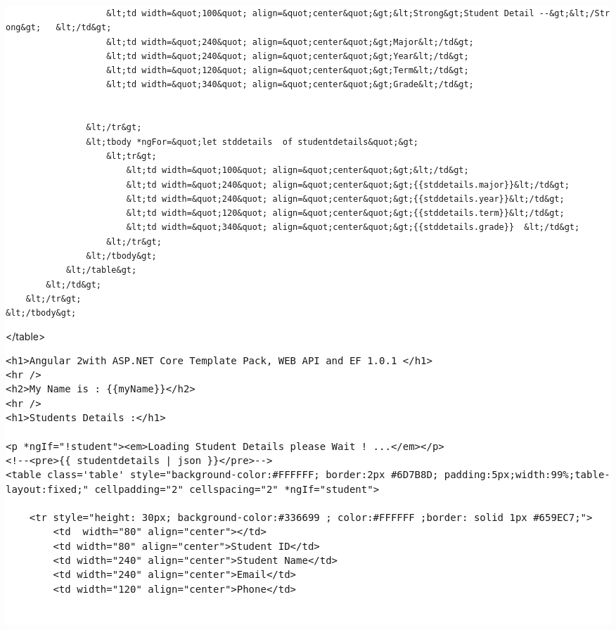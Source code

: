                         &lt;td width=&quot;100&quot; align=&quot;center&quot;&gt;&lt;Strong&gt;Student Detail --&gt;&lt;/Strong&gt;   &lt;/td&gt;
                        &lt;td width=&quot;240&quot; align=&quot;center&quot;&gt;Major&lt;/td&gt;
                        &lt;td width=&quot;240&quot; align=&quot;center&quot;&gt;Year&lt;/td&gt;
                        &lt;td width=&quot;120&quot; align=&quot;center&quot;&gt;Term&lt;/td&gt;
                        &lt;td width=&quot;340&quot; align=&quot;center&quot;&gt;Grade&lt;/td&gt;


                    &lt;/tr&gt;
                    &lt;tbody *ngFor=&quot;let stddetails  of studentdetails&quot;&gt;
                        &lt;tr&gt;
                            &lt;td width=&quot;100&quot; align=&quot;center&quot;&gt;&lt;/td&gt;
                            &lt;td width=&quot;240&quot; align=&quot;center&quot;&gt;{{stddetails.major}}&lt;/td&gt;
                            &lt;td width=&quot;240&quot; align=&quot;center&quot;&gt;{{stddetails.year}}&lt;/td&gt;
                            &lt;td width=&quot;120&quot; align=&quot;center&quot;&gt;{{stddetails.term}}&lt;/td&gt;
                            &lt;td width=&quot;340&quot; align=&quot;center&quot;&gt;{{stddetails.grade}}  &lt;/td&gt;
                        &lt;/tr&gt;
                    &lt;/tbody&gt;
                &lt;/table&gt;
            &lt;/td&gt;
        &lt;/tr&gt;
    &lt;/tbody&gt;
&lt;/table&gt;
</pre>
<div class="preview">
<pre class="js">&lt;h1&gt;Angular&nbsp;<span class="js__num">2</span><span class="js__statement">with</span>&nbsp;ASP.NET&nbsp;Core&nbsp;Template&nbsp;Pack,&nbsp;WEB&nbsp;API&nbsp;and&nbsp;EF&nbsp;<span class="js__num">1.0</span><span class="js__num">.1</span>&nbsp;&lt;/h1&gt;&nbsp;
&lt;hr&nbsp;/&gt;&nbsp;
&lt;h2&gt;My&nbsp;Name&nbsp;is&nbsp;:&nbsp;<span class="js__brace">{</span><span class="js__brace">{</span>myName<span class="js__brace">}</span><span class="js__brace">}</span>&lt;/h2&gt;&nbsp;
&lt;hr&nbsp;/&gt;&nbsp;
&lt;h1&gt;Students&nbsp;Details&nbsp;:&lt;/h1&gt;&nbsp;
&nbsp;&nbsp;
&lt;p&nbsp;*ngIf=<span class="js__string">&quot;!student&quot;</span>&gt;&lt;em&gt;Loading&nbsp;Student&nbsp;Details&nbsp;please&nbsp;Wait&nbsp;!&nbsp;...&lt;<span class="js__reg_exp">/em&gt;&lt;/</span>p&gt;&nbsp;
&lt;!--&lt;pre&gt;<span class="js__brace">{</span><span class="js__brace">{</span>&nbsp;studentdetails&nbsp;|&nbsp;json&nbsp;<span class="js__brace">}</span><span class="js__brace">}</span>&lt;/pre&gt;--&gt;&nbsp;
&lt;table&nbsp;class=<span class="js__string">'table'</span>&nbsp;style=<span class="js__string">&quot;background-color:#FFFFFF;&nbsp;border:2px&nbsp;#6D7B8D;&nbsp;padding:5px;width:99%;table-layout:fixed;&quot;</span>&nbsp;cellpadding=<span class="js__string">&quot;2&quot;</span>&nbsp;cellspacing=<span class="js__string">&quot;2&quot;</span>&nbsp;*ngIf=<span class="js__string">&quot;student&quot;</span>&gt;&nbsp;
&nbsp;
&nbsp;&nbsp;&nbsp;&nbsp;&lt;tr&nbsp;style=<span class="js__string">&quot;height:&nbsp;30px;&nbsp;background-color:#336699&nbsp;;&nbsp;color:#FFFFFF&nbsp;;border:&nbsp;solid&nbsp;1px&nbsp;#659EC7;&quot;</span>&gt;&nbsp;
&nbsp;&nbsp;&nbsp;&nbsp;&nbsp;&nbsp;&nbsp;&nbsp;&lt;td&nbsp;&nbsp;width=<span class="js__string">&quot;80&quot;</span>&nbsp;align=<span class="js__string">&quot;center&quot;</span>&gt;&lt;/td&gt;&nbsp;
&nbsp;&nbsp;&nbsp;&nbsp;&nbsp;&nbsp;&nbsp;&nbsp;&lt;td&nbsp;width=<span class="js__string">&quot;80&quot;</span>&nbsp;align=<span class="js__string">&quot;center&quot;</span>&gt;Student&nbsp;ID&lt;/td&gt;&nbsp;
&nbsp;&nbsp;&nbsp;&nbsp;&nbsp;&nbsp;&nbsp;&nbsp;&lt;td&nbsp;width=<span class="js__string">&quot;240&quot;</span>&nbsp;align=<span class="js__string">&quot;center&quot;</span>&gt;Student&nbsp;Name&lt;/td&gt;&nbsp;
&nbsp;&nbsp;&nbsp;&nbsp;&nbsp;&nbsp;&nbsp;&nbsp;&lt;td&nbsp;width=<span class="js__string">&quot;240&quot;</span>&nbsp;align=<span class="js__string">&quot;center&quot;</span>&gt;Email&lt;/td&gt;&nbsp;
&nbsp;&nbsp;&nbsp;&nbsp;&nbsp;&nbsp;&nbsp;&nbsp;&lt;td&nbsp;width=<span class="js__string">&quot;120&quot;</span>&nbsp;align=<span class="js__string">&quot;center&quot;</span>&gt;Phone&lt;/td&gt;&nbsp;